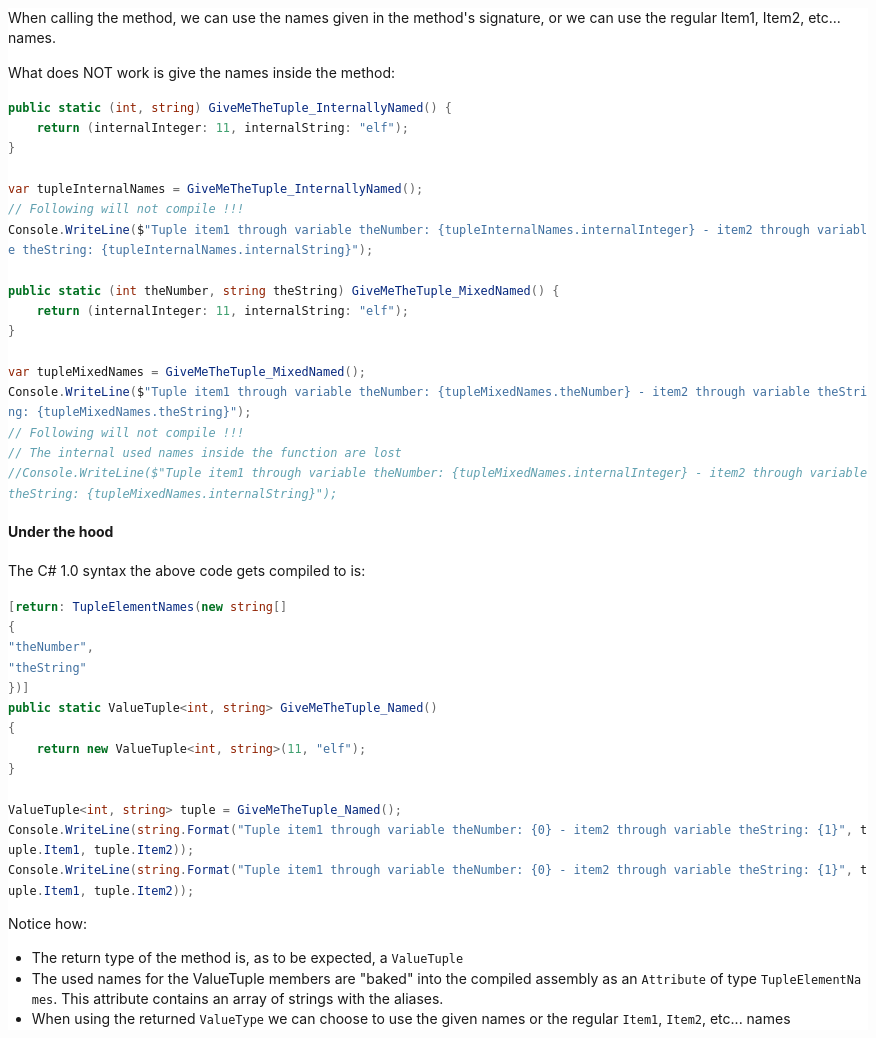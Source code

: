 When calling the method, we can use the names given in the method's signature, or we can use the regular Item1, Item2, etc... names.

What does NOT work is give the names inside the method:
```csharp
public static (int, string) GiveMeTheTuple_InternallyNamed() {
    return (internalInteger: 11, internalString: "elf");
}

var tupleInternalNames = GiveMeTheTuple_InternallyNamed();
// Following will not compile !!!
Console.WriteLine($"Tuple item1 through variable theNumber: {tupleInternalNames.internalInteger} - item2 through variable theString: {tupleInternalNames.internalString}");

public static (int theNumber, string theString) GiveMeTheTuple_MixedNamed() {
    return (internalInteger: 11, internalString: "elf");
}

var tupleMixedNames = GiveMeTheTuple_MixedNamed();
Console.WriteLine($"Tuple item1 through variable theNumber: {tupleMixedNames.theNumber} - item2 through variable theString: {tupleMixedNames.theString}");
// Following will not compile !!!
// The internal used names inside the function are lost
//Console.WriteLine($"Tuple item1 through variable theNumber: {tupleMixedNames.internalInteger} - item2 through variable theString: {tupleMixedNames.internalString}");
```

#### Under the hood
The C# 1.0 syntax the above code gets compiled to is:

```csharp
[return: TupleElementNames(new string[]  
{  
"theNumber",  
"theString"  
})]  
public static ValueTuple<int, string> GiveMeTheTuple_Named()  
{  
    return new ValueTuple<int, string>(11, "elf");  
}

ValueTuple<int, string> tuple = GiveMeTheTuple_Named();  
Console.WriteLine(string.Format("Tuple item1 through variable theNumber: {0} - item2 through variable theString: {1}", tuple.Item1, tuple.Item2));  
Console.WriteLine(string.Format("Tuple item1 through variable theNumber: {0} - item2 through variable theString: {1}", tuple.Item1, tuple.Item2));
```
Notice how:
 - The return type of the method is, as to be expected, a `ValueTuple`
 - The used names for the ValueTuple members are "baked" into the compiled assembly as an `Attribute` of type `TupleElementNames`. This attribute contains an array of strings with the aliases.
 - When using the returned `ValueType` we can choose to use the given names or the regular `Item1`, `Item2`, etc... names
